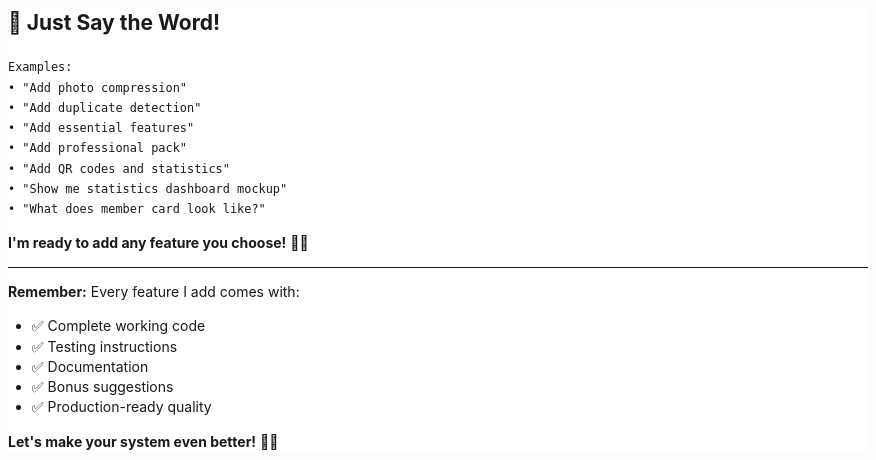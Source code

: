 
## 💬 Just Say the Word!

```
Examples:
• "Add photo compression"
• "Add duplicate detection"
• "Add essential features"
• "Add professional pack"
• "Add QR codes and statistics"
• "Show me statistics dashboard mockup"
• "What does member card look like?"
```

**I'm ready to add any feature you choose!** 🎯✨

---

**Remember:** Every feature I add comes with:
- ✅ Complete working code
- ✅ Testing instructions
- ✅ Documentation
- ✅ Bonus suggestions
- ✅ Production-ready quality

**Let's make your system even better!** 🚀🔥
